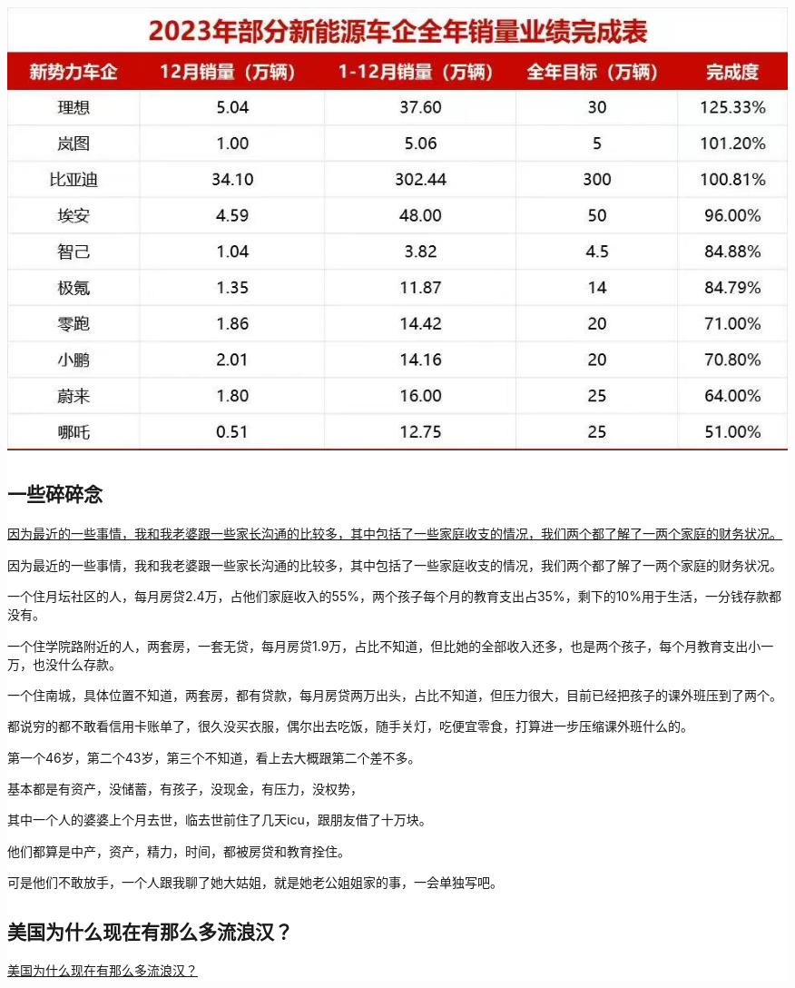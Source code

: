 ![](/assets/image/weekly/2024-01/image-20240104144459275.png)

## 一些碎碎念

[因为最近的一些事情，我和我老婆跟一些家长沟通的比较多，其中包括了一些家庭收支的情况，我们两个都了解了一两个家庭的财务状况。](https://www.zhihu.com/pin/1726343711901065216)

因为最近的一些事情，我和我老婆跟一些家长沟通的比较多，其中包括了一些家庭收支的情况，我们两个都了解了一两个家庭的财务状况。  
  
一个住月坛社区的人，每月房贷2.4万，占他们家庭收入的55%，两个孩子每个月的教育支出占35%，剩下的10%用于生活，一分钱存款都没有。  
  
一个住学院路附近的人，两套房，一套无贷，每月房贷1.9万，占比不知道，但比她的全部收入还多，也是两个孩子，每个月教育支出小一万，也没什么存款。  
  
一个住南城，具体位置不知道，两套房，都有贷款，每月房贷两万出头，占比不知道，但压力很大，目前已经把孩子的课外班压到了两个。  
  
都说穷的都不敢看信用卡账单了，很久没买衣服，偶尔出去吃饭，随手关灯，吃便宜零食，打算进一步压缩课外班什么的。  
  
第一个46岁，第二个43岁，第三个不知道，看上去大概跟第二个差不多。  
  
基本都是有资产，没储蓄，有孩子，没现金，有压力，没权势，  
  
其中一个人的婆婆上个月去世，临去世前住了几天icu，跟朋友借了十万块。  
  
他们都算是中产，资产，精力，时间，都被房贷和教育拴住。  
  
可是他们不敢放手，一个人跟我聊了她大姑姐，就是她老公姐姐家的事，一会单独写吧。

## 美国为什么现在有那么多流浪汉？

[美国为什么现在有那么多流浪汉？](https://www.zhihu.com/question/634622699/answer/3348452473)
